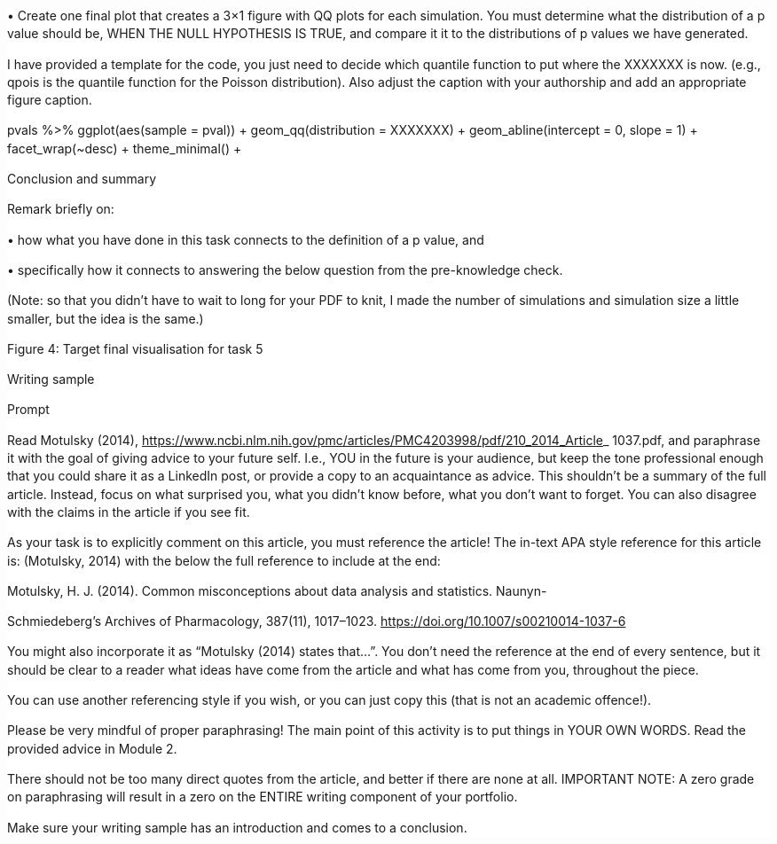 • Create one final plot that creates a 3×1 figure with QQ plots for each simulation. You must determine what the distribution of a p value should be, WHEN THE NULL HYPOTHESIS IS TRUE, and compare it it to the distributions of p values we have generated.

I have provided a template for the code, you just need to decide which quantile function to put where the XXXXXXX is now. (e.g., qpois is the quantile function for the Poisson distribution). Also adjust the caption with your authorship and add an appropriate figure caption.

pvals %&gt;% ggplot(aes(sample = pval)) + geom_qq(distribution = XXXXXXX) + geom_abline(intercept = 0, slope = 1) + facet_wrap(~desc) + theme_minimal() +

Conclusion and summary

Remark briefly on:

• how what you have done in this task connects to the definition of a p value, and

• specifically how it connects to answering the below question from the pre-knowledge check.

(Note: so that you didn’t have to wait to long for your PDF to knit, I made the number of simulations and simulation size a little smaller, but the idea is the same.)

Figure 4: Target final visualisation for task 5

Writing sample

Prompt

Read Motulsky (2014), https://www.ncbi.nlm.nih.gov/pmc/articles/PMC4203998/pdf/210_2014_Article_ 1037.pdf, and paraphrase it with the goal of giving advice to your future self. I.e., YOU in the future is your audience, but keep the tone professional enough that you could share it as a LinkedIn post, or provide a copy to an acquaintance as advice. This shouldn’t be a summary of the full article. Instead, focus on what surprised you, what you didn’t know before, what you don’t want to forget. You can also disagree with the claims in the article if you see fit.

As your task is to explicitly comment on this article, you must reference the article! The in-text APA style reference for this article is: (Motulsky, 2014) with the below the full reference to include at the end:

Motulsky, H. J. (2014). Common misconceptions about data analysis and statistics. Naunyn-

Schmiedeberg’s Archives of Pharmacology, 387(11), 1017–1023. https://doi.org/10.1007/s00210014-1037-6

You might also incorporate it as “Motulsky (2014) states that…”. You don’t need the reference at the end of every sentence, but it should be clear to a reader what ideas have come from the article and what has come from you, throughout the piece.

You can use another referencing style if you wish, or you can just copy this (that is not an academic offence!).

Please be very mindful of proper paraphrasing! The main point of this activity is to put things in YOUR OWN WORDS. Read the provided advice in Module 2.

There should not be too many direct quotes from the article, and better if there are none at all. IMPORTANT NOTE: A zero grade on paraphrasing will result in a zero on the ENTIRE writing component of your portfolio.

Make sure your writing sample has an introduction and comes to a conclusion.
